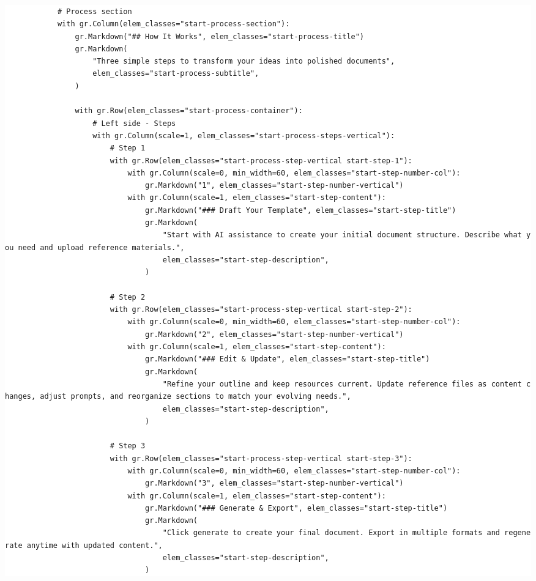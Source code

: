                 # Process section
                with gr.Column(elem_classes="start-process-section"):
                    gr.Markdown("## How It Works", elem_classes="start-process-title")
                    gr.Markdown(
                        "Three simple steps to transform your ideas into polished documents",
                        elem_classes="start-process-subtitle",
                    )

                    with gr.Row(elem_classes="start-process-container"):
                        # Left side - Steps
                        with gr.Column(scale=1, elem_classes="start-process-steps-vertical"):
                            # Step 1
                            with gr.Row(elem_classes="start-process-step-vertical start-step-1"):
                                with gr.Column(scale=0, min_width=60, elem_classes="start-step-number-col"):
                                    gr.Markdown("1", elem_classes="start-step-number-vertical")
                                with gr.Column(scale=1, elem_classes="start-step-content"):
                                    gr.Markdown("### Draft Your Template", elem_classes="start-step-title")
                                    gr.Markdown(
                                        "Start with AI assistance to create your initial document structure. Describe what you need and upload reference materials.",
                                        elem_classes="start-step-description",
                                    )

                            # Step 2
                            with gr.Row(elem_classes="start-process-step-vertical start-step-2"):
                                with gr.Column(scale=0, min_width=60, elem_classes="start-step-number-col"):
                                    gr.Markdown("2", elem_classes="start-step-number-vertical")
                                with gr.Column(scale=1, elem_classes="start-step-content"):
                                    gr.Markdown("### Edit & Update", elem_classes="start-step-title")
                                    gr.Markdown(
                                        "Refine your outline and keep resources current. Update reference files as content changes, adjust prompts, and reorganize sections to match your evolving needs.",
                                        elem_classes="start-step-description",
                                    )

                            # Step 3
                            with gr.Row(elem_classes="start-process-step-vertical start-step-3"):
                                with gr.Column(scale=0, min_width=60, elem_classes="start-step-number-col"):
                                    gr.Markdown("3", elem_classes="start-step-number-vertical")
                                with gr.Column(scale=1, elem_classes="start-step-content"):
                                    gr.Markdown("### Generate & Export", elem_classes="start-step-title")
                                    gr.Markdown(
                                        "Click generate to create your final document. Export in multiple formats and regenerate anytime with updated content.",
                                        elem_classes="start-step-description",
                                    )
